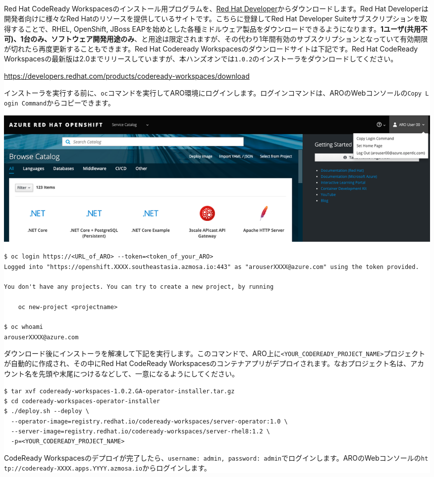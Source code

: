 Red Hat CodeReady Workspacesのインストール用プログラムを、[Red Hat Developer](https://developers.redhat.com/)からダウンロードします。Red Hat Developerは開発者向けに様々なRed Hatのリソースを提供しているサイトです。こちらに登録してRed Hat Developer Suiteサブスクリプションを取得することで、RHEL, OpenShift, JBoss EAPを始めとした各種ミドルウェア製品をダウンロードできるようになります。**1ユーザ(共用不可)、1台のみ、ソフトウェア開発用途のみ**、と用途は限定されますが、その代わり1年間有効のサブスクリプションとなっていて有効期限が切れたら再度更新することもできます。Red Hat Codeready Workspacesのダウンロードサイトは下記です。Red Hat CodeReady Workspacesの最新版は2.0までリリースしていますが、本ハンズオンでは`1.0.2`のインストーラをダウンロードしてください。

https://developers.redhat.com/products/codeready-workspaces/download

インストーラを実行する前に、`oc`コマンドを実行してARO環境にログインします。ログインコマンドは、AROのWebコンソールの`Copy Login Command`からコピーできます。

<img src="https://github.com/h-kojima/aro-handson/blob/master/images/copy-login.png" width="100%" height="100%">

```
$ oc login https://<URL_of_ARO> --token=<token_of_your_ARO>
Logged into "https://openshift.XXXX.southeastasia.azmosa.io:443" as "arouserXXXX@azure.com" using the token provided.

You don't have any projects. You can try to create a new project, by running

    oc new-project <projectname>

$ oc whoami
arouserXXXX@azure.com 
```

ダウンロード後にインストーラを解凍して下記を実行します。このコマンドで、ARO上に`<YOUR_CODEREADY_PROJECT_NAME>`プロジェクトが自動的に作成され、その中にRed Hat CodeReady Workspacesのコンテナアプリがデプロイされます。なおプロジェクト名は、アカウント名を先頭や末尾につけるなどして、一意になるようにしてください。

```
$ tar xvf codeready-workspaces-1.0.2.GA-operator-installer.tar.gz
$ cd codeready-workspaces-operator-installer
$ ./deploy.sh --deploy \
  --operator-image=registry.redhat.io/codeready-workspaces/server-operator:1.0 \
  --server-image=registry.redhat.io/codeready-workspaces/server-rhel8:1.2 \
  -p=<YOUR_CODEREADY_PROJECT_NAME>
```

CodeReady Workspacesのデプロイが完了したら、`username: admin, password: admin`でログインします。AROのWebコンソールの`http://codeready-XXXX.apps.YYYY.azmosa.io`からログインします。
